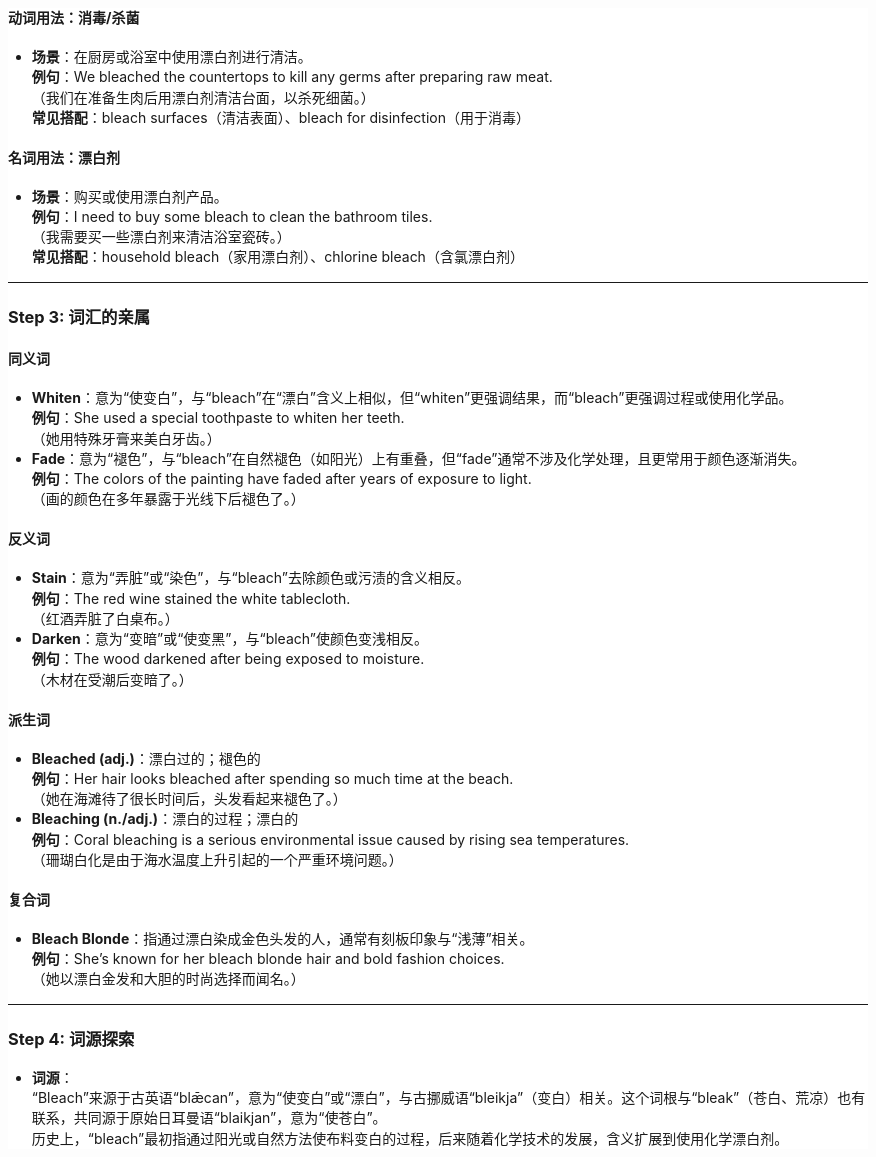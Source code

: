 #### **动词用法：消毒/杀菌**
- **场景**：在厨房或浴室中使用漂白剂进行清洁。  
  **例句**：We bleached the countertops to kill any germs after preparing raw meat.  
  （我们在准备生肉后用漂白剂清洁台面，以杀死细菌。）  
  **常见搭配**：bleach surfaces（清洁表面）、bleach for disinfection（用于消毒）

#### **名词用法：漂白剂**
- **场景**：购买或使用漂白剂产品。  
  **例句**：I need to buy some bleach to clean the bathroom tiles.  
  （我需要买一些漂白剂来清洁浴室瓷砖。）  
  **常见搭配**：household bleach（家用漂白剂）、chlorine bleach（含氯漂白剂）

---

### **Step 3: 词汇的亲属**

#### **同义词**
- **Whiten**：意为“使变白”，与“bleach”在“漂白”含义上相似，但“whiten”更强调结果，而“bleach”更强调过程或使用化学品。  
  **例句**：She used a special toothpaste to whiten her teeth.  
  （她用特殊牙膏来美白牙齿。）
- **Fade**：意为“褪色”，与“bleach”在自然褪色（如阳光）上有重叠，但“fade”通常不涉及化学处理，且更常用于颜色逐渐消失。  
  **例句**：The colors of the painting have faded after years of exposure to light.  
  （画的颜色在多年暴露于光线下后褪色了。）

#### **反义词**
- **Stain**：意为“弄脏”或“染色”，与“bleach”去除颜色或污渍的含义相反。  
  **例句**：The red wine stained the white tablecloth.  
  （红酒弄脏了白桌布。）
- **Darken**：意为“变暗”或“使变黑”，与“bleach”使颜色变浅相反。  
  **例句**：The wood darkened after being exposed to moisture.  
  （木材在受潮后变暗了。）

#### **派生词**
- **Bleached (adj.)**：漂白过的；褪色的  
  **例句**：Her hair looks bleached after spending so much time at the beach.  
  （她在海滩待了很长时间后，头发看起来褪色了。）
- **Bleaching (n./adj.)**：漂白的过程；漂白的  
  **例句**：Coral bleaching is a serious environmental issue caused by rising sea temperatures.  
  （珊瑚白化是由于海水温度上升引起的一个严重环境问题。）

#### **复合词**
- **Bleach Blonde**：指通过漂白染成金色头发的人，通常有刻板印象与“浅薄”相关。  
  **例句**：She’s known for her bleach blonde hair and bold fashion choices.  
  （她以漂白金发和大胆的时尚选择而闻名。）

---

### **Step 4: 词源探索**

- **词源**：  
  “Bleach”来源于古英语“blǣcan”，意为“使变白”或“漂白”，与古挪威语“bleikja”（变白）相关。这个词根与“bleak”（苍白、荒凉）也有联系，共同源于原始日耳曼语“blaikjan”，意为“使苍白”。  
  历史上，“bleach”最初指通过阳光或自然方法使布料变白的过程，后来随着化学技术的发展，含义扩展到使用化学漂白剂。
